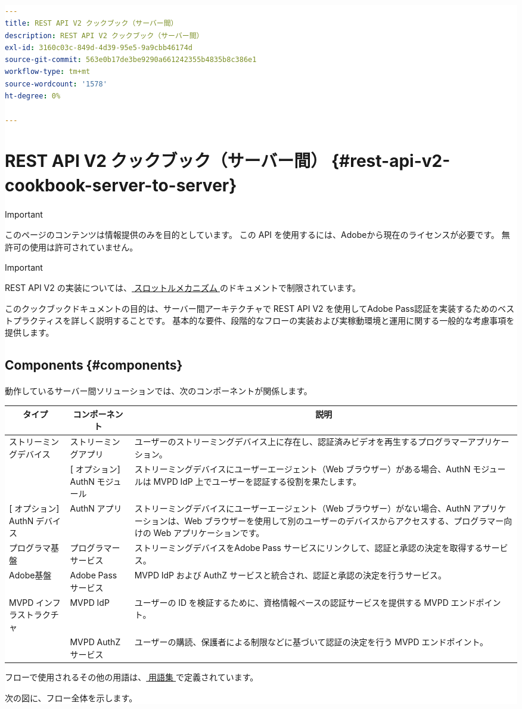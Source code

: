 ```yaml
---
title: REST API V2 クックブック（サーバー間）
description: REST API V2 クックブック（サーバー間）
exl-id: 3160c03c-849d-4d39-95e5-9a9cbb46174d
source-git-commit: 563e0b17de3be9290a661242355b4835b8c386e1
workflow-type: tm+mt
source-wordcount: '1578'
ht-degree: 0%

---
```


# REST API V2 クックブック（サーバー間） {#rest-api-v2-cookbook-server-to-server}

>[!IMPORTANT]
>
>このページのコンテンツは情報提供のみを目的としています。 この API を使用するには、Adobeから現在のライセンスが必要です。 無許可の使用は許可されていません。

>[!IMPORTANT]
>
> REST API V2 の実装については、[ スロットルメカニズム ](/help/authentication/throttling-mechanism.md) のドキュメントで制限されています。

このクックブックドキュメントの目的は、サーバー間アーキテクチャで REST API V2 を使用してAdobe Pass認証を実装するためのベストプラクティスを詳しく説明することです。 基本的な要件、段階的なフローの実装および実稼動環境と運用に関する一般的な考慮事項を提供します。

## Components {#components}

動作しているサーバー間ソリューションでは、次のコンポーネントが関係します。

| タイプ | コンポーネント | 説明 |
|---------------------------|---------------------------|--------------------------------------------------------------------------------------------------------------------------------------------------------------------------------------------------|
| ストリーミングデバイス | ストリーミングアプリ | ユーザーのストリーミングデバイス上に存在し、認証済みビデオを再生するプログラマーアプリケーション。 |
|                           | \[ オプション\] AuthN モジュール | ストリーミングデバイスにユーザーエージェント（Web ブラウザー）がある場合、AuthN モジュールは MVPD IdP 上でユーザーを認証する役割を果たします。 |
| \[ オプション\] AuthN デバイス | AuthN アプリ | ストリーミングデバイスにユーザーエージェント（Web ブラウザー）がない場合、AuthN アプリケーションは、Web ブラウザーを使用して別のユーザーのデバイスからアクセスする、プログラマー向けの Web アプリケーションです。 |
| プログラマ基盤 | プログラマーサービス | ストリーミングデバイスをAdobe Pass サービスにリンクして、認証と承認の決定を取得するサービス。 |
| Adobe基盤 | Adobe Pass サービス | MVPD IdP および AuthZ サービスと統合され、認証と承認の決定を行うサービス。 |
| MVPD インフラストラクチャ | MVPD IdP | ユーザーの ID を検証するために、資格情報ベースの認証サービスを提供する MVPD エンドポイント。 |
|                           | MVPD AuthZ サービス | ユーザーの購読、保護者による制限などに基づいて認証の決定を行う MVPD エンドポイント。 |

フローで使用されるその他の用語は、[ 用語集 ](/help/authentication/glossary.md) で定義されています。

次の図に、フロー全体を示します。
